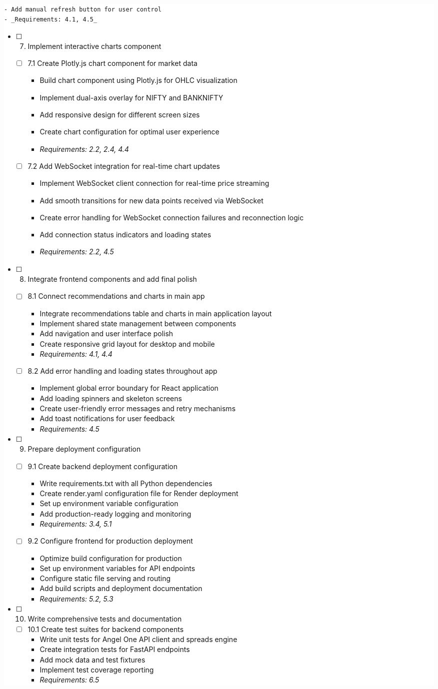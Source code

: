 

    - Add manual refresh button for user control
    - _Requirements: 4.1, 4.5_

- [ ] 7. Implement interactive charts component
  - [ ] 7.1 Create Plotly.js chart component for market data
    - Build chart component using Plotly.js for OHLC visualization
    - Implement dual-axis overlay for NIFTY and BANKNIFTY

    - Add responsive design for different screen sizes
    - Create chart configuration for optimal user experience
    - _Requirements: 2.2, 2.4, 4.4_

  - [ ] 7.2 Add WebSocket integration for real-time chart updates
    - Implement WebSocket client connection for real-time price streaming


    - Add smooth transitions for new data points received via WebSocket
    - Create error handling for WebSocket connection failures and reconnection logic
    - Add connection status indicators and loading states
    - _Requirements: 2.2, 4.5_

- [ ] 8. Integrate frontend components and add final polish
  - [ ] 8.1 Connect recommendations and charts in main app
    - Integrate recommendations table and charts in main application layout
    - Implement shared state management between components
    - Add navigation and user interface polish
    - Create responsive grid layout for desktop and mobile
    - _Requirements: 4.1, 4.4_

  - [ ] 8.2 Add error handling and loading states throughout app
    - Implement global error boundary for React application
    - Add loading spinners and skeleton screens
    - Create user-friendly error messages and retry mechanisms
    - Add toast notifications for user feedback
    - _Requirements: 4.5_

- [ ] 9. Prepare deployment configuration
  - [ ] 9.1 Create backend deployment configuration
    - Write requirements.txt with all Python dependencies
    - Create render.yaml configuration file for Render deployment
    - Set up environment variable configuration
    - Add production-ready logging and monitoring
    - _Requirements: 3.4, 5.1_

  - [ ] 9.2 Configure frontend for production deployment
    - Optimize build configuration for production
    - Set up environment variables for API endpoints
    - Configure static file serving and routing
    - Add build scripts and deployment documentation
    - _Requirements: 5.2, 5.3_

- [ ] 10. Write comprehensive tests and documentation
  - [ ] 10.1 Create test suites for backend components
    - Write unit tests for Angel One API client and spreads engine
    - Create integration tests for FastAPI endpoints
    - Add mock data and test fixtures
    - Implement test coverage reporting
    - _Requirements: 6.5_
